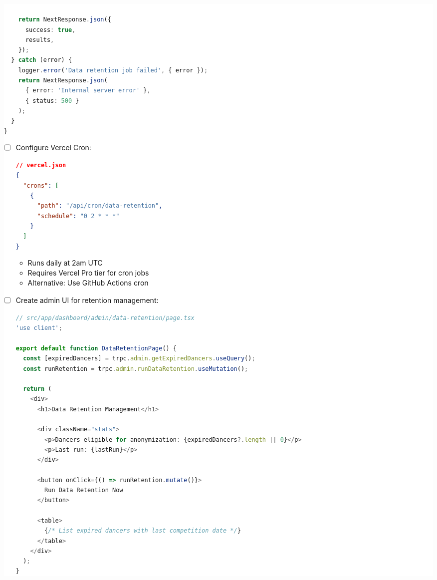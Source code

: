   ```typescript

      return NextResponse.json({
        success: true,
        results,
      });
    } catch (error) {
      logger.error('Data retention job failed', { error });
      return NextResponse.json(
        { error: 'Internal server error' },
        { status: 500 }
      );
    }
  }
  ```

- [ ] Configure Vercel Cron:
  ```json
  // vercel.json
  {
    "crons": [
      {
        "path": "/api/cron/data-retention",
        "schedule": "0 2 * * *"
      }
    ]
  }
  ```
  - Runs daily at 2am UTC
  - Requires Vercel Pro tier for cron jobs
  - Alternative: Use GitHub Actions cron

- [ ] Create admin UI for retention management:
  ```typescript
  // src/app/dashboard/admin/data-retention/page.tsx
  'use client';

  export default function DataRetentionPage() {
    const [expiredDancers] = trpc.admin.getExpiredDancers.useQuery();
    const runRetention = trpc.admin.runDataRetention.useMutation();

    return (
      <div>
        <h1>Data Retention Management</h1>

        <div className="stats">
          <p>Dancers eligible for anonymization: {expiredDancers?.length || 0}</p>
          <p>Last run: {lastRun}</p>
        </div>

        <button onClick={() => runRetention.mutate()}>
          Run Data Retention Now
        </button>

        <table>
          {/* List expired dancers with last competition date */}
        </table>
      </div>
    );
  }
  ```
